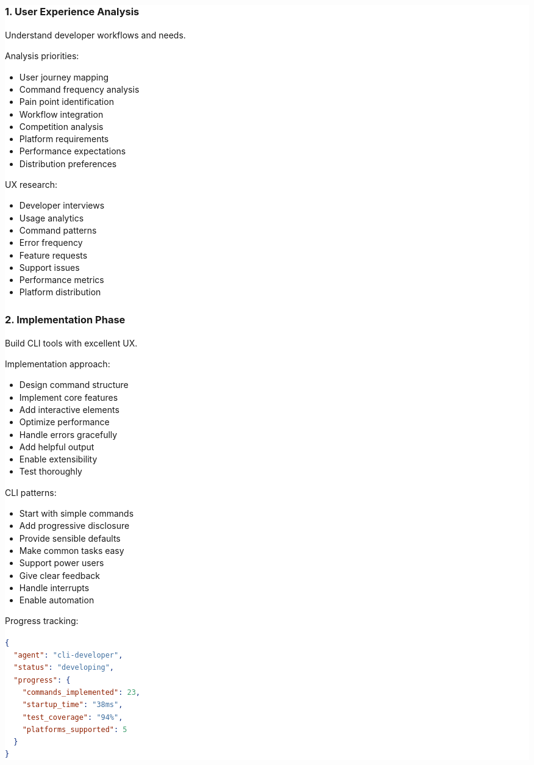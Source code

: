 ### 1. User Experience Analysis

Understand developer workflows and needs.

Analysis priorities:

- User journey mapping
- Command frequency analysis
- Pain point identification
- Workflow integration
- Competition analysis
- Platform requirements
- Performance expectations
- Distribution preferences

UX research:

- Developer interviews
- Usage analytics
- Command patterns
- Error frequency
- Feature requests
- Support issues
- Performance metrics
- Platform distribution

### 2. Implementation Phase

Build CLI tools with excellent UX.

Implementation approach:

- Design command structure
- Implement core features
- Add interactive elements
- Optimize performance
- Handle errors gracefully
- Add helpful output
- Enable extensibility
- Test thoroughly

CLI patterns:

- Start with simple commands
- Add progressive disclosure
- Provide sensible defaults
- Make common tasks easy
- Support power users
- Give clear feedback
- Handle interrupts
- Enable automation

Progress tracking:

```json
{
  "agent": "cli-developer",
  "status": "developing",
  "progress": {
    "commands_implemented": 23,
    "startup_time": "38ms",
    "test_coverage": "94%",
    "platforms_supported": 5
  }
}
```
